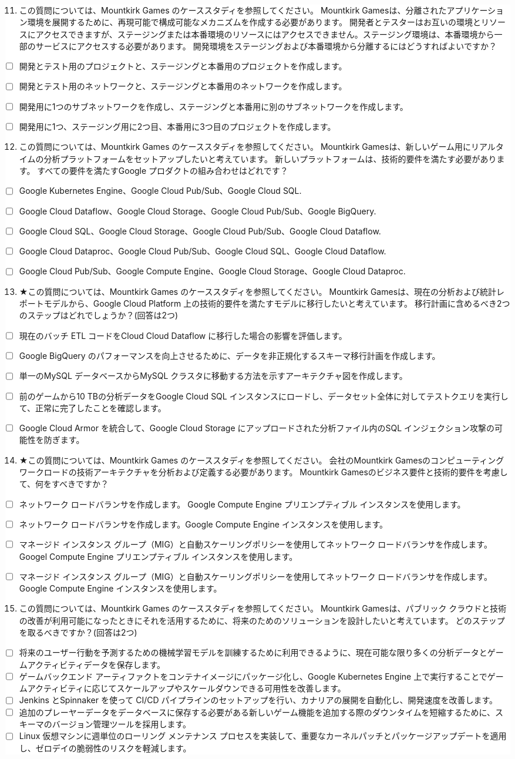 11. この質問については、Mountkirk Games のケーススタディを参照してください。
Mountkirk Gamesは、分離されたアプリケーション環境を展開するために、再現可能で構成可能なメカニズムを作成する必要があります。
開発者とテスターはお互いの環境とリソースにアクセスできますが、ステージングまたは本番環境のリソースにはアクセスできません。ステージング環境は、本番環境から一部のサービスにアクセスする必要があります。
開発環境をステージングおよび本番環境から分離するにはどうすればよいですか？

- [ ] 開発とテスト用のプロジェクトと、ステージングと本番用のプロジェクトを作成します。
- [ ] 開発とテスト用のネットワークと、ステージングと本番用のネットワークを作成します。
- [ ] 開発用に1つのサブネットワークを作成し、ステージングと本番用に別のサブネットワークを作成します。
- [ ] 開発用に1つ、ステージング用に2つ目、本番用に3つ目のプロジェクトを作成します。


12. この質問については、Mountkirk Games のケーススタディを参照してください。
Mountkirk Gamesは、新しいゲーム用にリアルタイムの分析プラットフォームをセットアップしたいと考えています。
新しいプラットフォームは、技術的要件を満たす必要があります。
すべての要件を満たすGoogle プロダクトの組み合わせはどれです？

- [ ] Google Kubernetes Engine、Google Cloud Pub/Sub、Google Cloud SQL.
- [ ] Google Cloud Dataflow、Google Cloud Storage、Google Cloud Pub/Sub、Google BigQuery.
- [ ] Google Cloud SQL、Google Cloud Storage、Google Cloud Pub/Sub、Google Cloud Dataflow.
- [ ] Google Cloud Dataproc、Google Cloud Pub/Sub、Google Cloud SQL、Google Cloud Dataflow.
- [ ] Google Cloud Pub/Sub、Google Compute Engine、Google Cloud Storage、Google Cloud Dataproc.


13.  ★この質問については、Mountkirk Games のケーススタディを参照してください。
Mountkirk Gamesは、現在の分析および統計レポートモデルから、Google Cloud Platform 上の技術的要件を満たすモデルに移行したいと考えています。
移行計画に含めるべき2つのステップはどれでしょうか？(回答は2つ)

- [ ] 現在のバッチ ETL コードをCloud Cloud Dataflow に移行した場合の影響を評価します。
- [ ] Google BigQuery のパフォーマンスを向上させるために、データを非正規化するスキーマ移行計画を作成します。
- [ ] 単一のMySQL データベースからMySQL クラスタに移動する方法を示すアーキテクチャ図を作成します。
- [ ] 前のゲームから10 TBの分析データをGoogle Cloud SQL インスタンスにロードし、データセット全体に対してテストクエリを実行して、正常に完了したことを確認します。
- [ ] Google Cloud Armor を統合して、Google Cloud Storage にアップロードされた分析ファイル内のSQL インジェクション攻撃の可能性を防ぎます。


14.  ★この質問については、Mountkirk Games のケーススタディを参照してください。
会社のMountkirk Gamesのコンピューティングワークロードの技術アーキテクチャを分析および定義する必要があります。
Mountkirk Gamesのビジネス要件と技術的要件を考慮して、何をすべきですか？

- [ ] ネットワーク ロードバランサを作成します。 Google Compute Engine プリエンプティブル インスタンスを使用します。
- [ ] ネットワーク ロードバランサを作成します。Google Compute Engine インスタンスを使用します。
- [ ] マネージド インスタンス グループ（MIG）と自動スケーリングポリシーを使用してネットワーク ロードバランサを作成します。Googel Compute Engine プリエンプティブル インスタンスを使用します。
- [ ] マネージド インスタンス グループ（MIG）と自動スケーリングポリシーを使用してネットワーク ロードバランサを作成します。 Google Compute Engine インスタンスを使用します。


15. この質問については、Mountkirk Games のケーススタディを参照してください。
Mountkirk Gamesは、パブリック クラウドと技術の改善が利用可能になったときにそれを活用するために、将来のためのソリューションを設計したいと考えています。
どのステップを取るべきですか？(回答は2つ)

- [ ] 将来のユーザー行動を予測するための機械学習モデルを訓練するために利用できるように、現在可能な限り多くの分析データとゲームアクティビティデータを保存します。
- [ ] ゲームバックエンド アーティファクトをコンテナイメージにパッケージ化し、Google Kubernetes Engine 上で実行することでゲームアクティビティに応じてスケールアップやスケールダウンできる可用性を改善します。
- [ ] Jenkins とSpinnaker を使って CI/CD パイプラインのセットアップを行い、カナリアの展開を自動化し、開発速度を改善します。
- [ ] 追加のプレーヤーデータをデータベースに保存する必要がある新しいゲーム機能を追加する際のダウンタイムを短縮するために、スキーマのバージョン管理ツールを採用します。
- [ ] Linux 仮想マシンに週単位のローリング メンテナンス プロセスを実装して、重要なカーネルパッチとパッケージアップデートを適用し、ゼロデイの脆弱性のリスクを軽減します。
